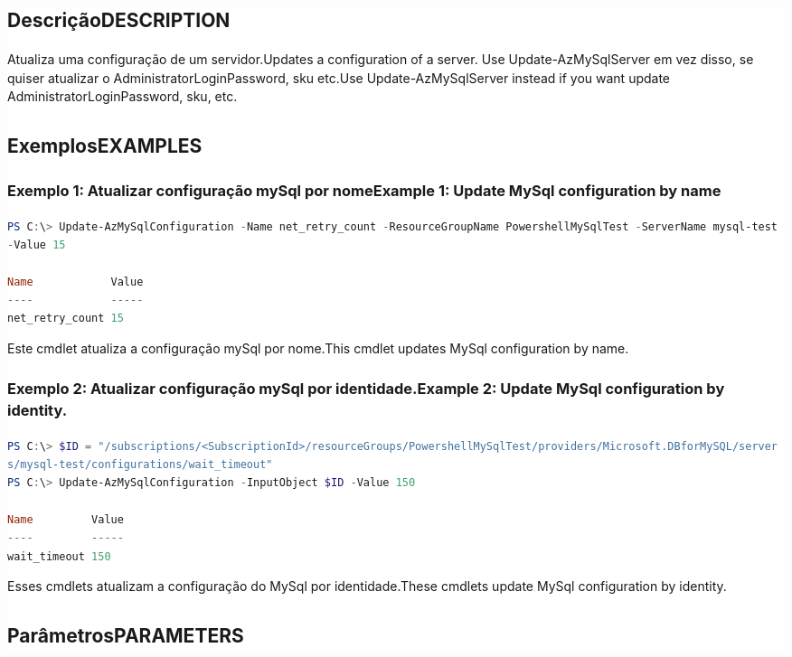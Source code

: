 ## <span data-ttu-id="cb0b7-108">Descrição</span><span class="sxs-lookup"><span data-stu-id="cb0b7-108">DESCRIPTION</span></span>
<span data-ttu-id="cb0b7-109">Atualiza uma configuração de um servidor.</span><span class="sxs-lookup"><span data-stu-id="cb0b7-109">Updates a configuration of a server.</span></span>
<span data-ttu-id="cb0b7-110">Use Update-AzMySqlServer em vez disso, se quiser atualizar o AdministratorLoginPassword, sku etc.</span><span class="sxs-lookup"><span data-stu-id="cb0b7-110">Use Update-AzMySqlServer instead if you want update AdministratorLoginPassword, sku, etc.</span></span>

## <span data-ttu-id="cb0b7-111">Exemplos</span><span class="sxs-lookup"><span data-stu-id="cb0b7-111">EXAMPLES</span></span>

### <span data-ttu-id="cb0b7-112">Exemplo 1: Atualizar configuração mySql por nome</span><span class="sxs-lookup"><span data-stu-id="cb0b7-112">Example 1: Update MySql configuration by name</span></span>
```powershell
PS C:\> Update-AzMySqlConfiguration -Name net_retry_count -ResourceGroupName PowershellMySqlTest -ServerName mysql-test -Value 15

Name            Value
----            -----
net_retry_count 15
```

<span data-ttu-id="cb0b7-113">Este cmdlet atualiza a configuração mySql por nome.</span><span class="sxs-lookup"><span data-stu-id="cb0b7-113">This cmdlet updates MySql configuration by name.</span></span>

### <span data-ttu-id="cb0b7-114">Exemplo 2: Atualizar configuração mySql por identidade.</span><span class="sxs-lookup"><span data-stu-id="cb0b7-114">Example 2: Update MySql configuration by identity.</span></span>
```powershell
PS C:\> $ID = "/subscriptions/<SubscriptionId>/resourceGroups/PowershellMySqlTest/providers/Microsoft.DBforMySQL/servers/mysql-test/configurations/wait_timeout"
PS C:\> Update-AzMySqlConfiguration -InputObject $ID -Value 150

Name         Value
----         -----
wait_timeout 150
```

<span data-ttu-id="cb0b7-115">Esses cmdlets atualizam a configuração do MySql por identidade.</span><span class="sxs-lookup"><span data-stu-id="cb0b7-115">These cmdlets update MySql configuration by identity.</span></span>

## <span data-ttu-id="cb0b7-116">Parâmetros</span><span class="sxs-lookup"><span data-stu-id="cb0b7-116">PARAMETERS</span></span>
